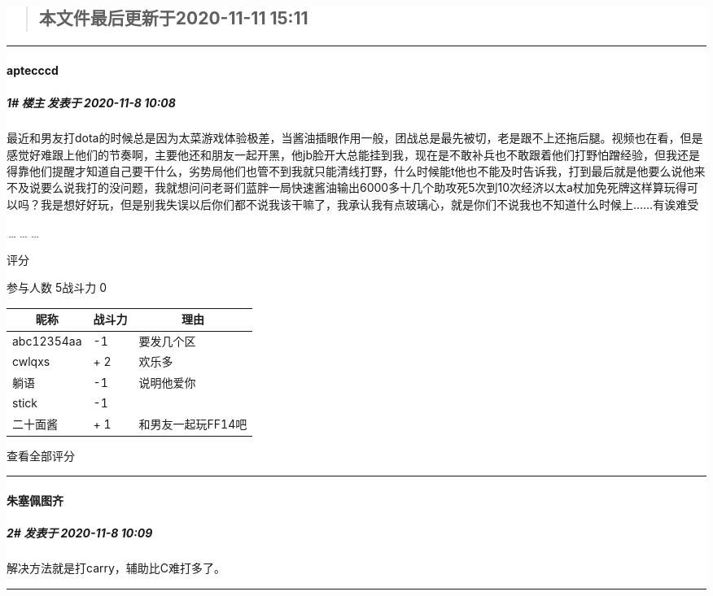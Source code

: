 > ## **本文件最后更新于2020-11-11 15:11** 



*****

####  aptecccd  
##### 1#       楼主       发表于 2020-11-8 10:08




最近和男友打dota的时候总是因为太菜游戏体验极差，当酱油插眼作用一般，团战总是最先被切，老是跟不上还拖后腿。视频也在看，但是感觉好难跟上他们的节奏啊，主要他还和朋友一起开黑，他jb脸开大总能挂到我，现在是不敢补兵也不敢跟着他们打野怕蹭经验，但我还是得靠他们提醒才知道自己要干什么，劣势局他们也管不到我就只能清线打野，什么时候能t他也不能及时告诉我，打到最后就是他要么说他来不及说要么说我打的没问题，我就想问问老哥们蓝胖一局快速酱油输出6000多十几个助攻死5次到10次经济以太a杖加免死牌这样算玩得可以吗？我是想好好玩，但是别我失误以后你们都不说我该干嘛了，我承认我有点玻璃心，就是你们不说我也不知道什么时候上……有诶难受



﹍﹍﹍

评分





 参与人数 5战斗力 0

|昵称|战斗力|理由|
|----|---|---|
| abc12354aa|-1|要发几个区|
| cwlqxs| + 2|欢乐多|
| 躺语|-1|说明他爱你|
| stick|-1||
| 二十面酱| + 1|和男友一起玩FF14吧|



查看全部评分






*****

####  朱塞佩图齐  
##### 2#       发表于 2020-11-8 10:09




解决方法就是打carry，辅助比C难打多了。







*****

